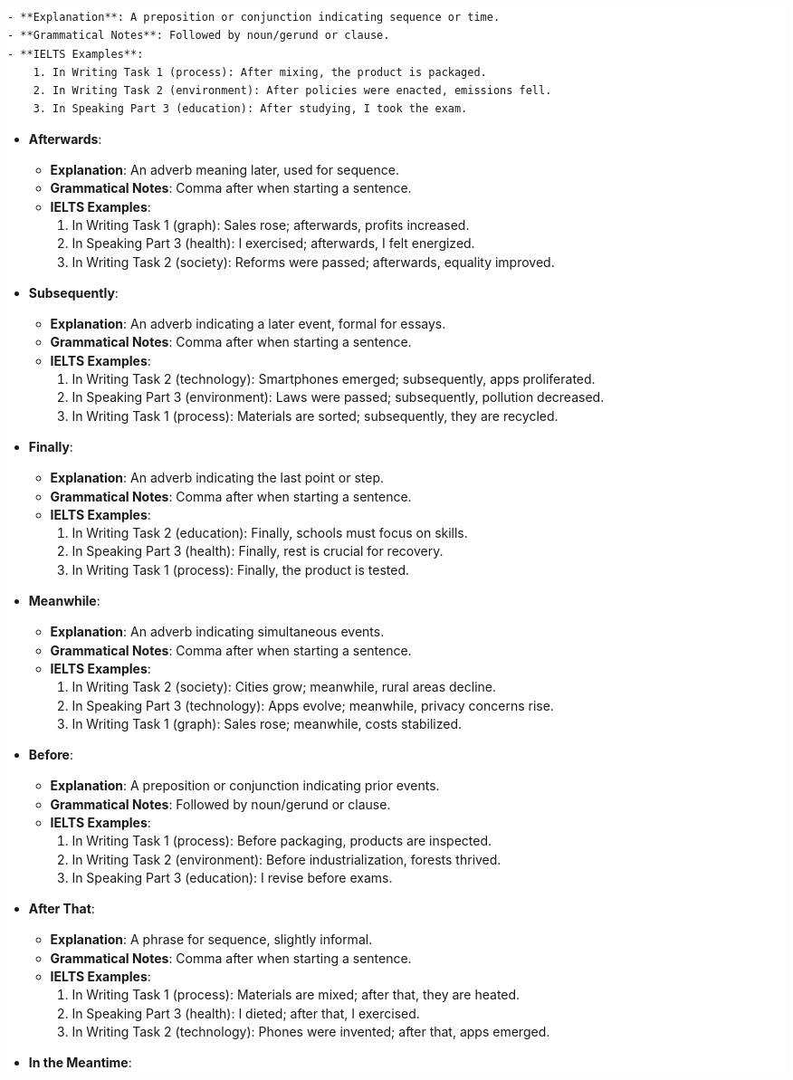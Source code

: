     - **Explanation**: A preposition or conjunction indicating sequence or time.
    - **Grammatical Notes**: Followed by noun/gerund or clause.
    - **IELTS Examples**:
        1. In Writing Task 1 (process): After mixing, the product is packaged.
        2. In Writing Task 2 (environment): After policies were enacted, emissions fell.
        3. In Speaking Part 3 (education): After studying, I took the exam.
- **Afterwards**:
    
    - **Explanation**: An adverb meaning later, used for sequence.
    - **Grammatical Notes**: Comma after when starting a sentence.
    - **IELTS Examples**:
        1. In Writing Task 1 (graph): Sales rose; afterwards, profits increased.
        2. In Speaking Part 3 (health): I exercised; afterwards, I felt energized.
        3. In Writing Task 2 (society): Reforms were passed; afterwards, equality improved.
- **Subsequently**:
    
    - **Explanation**: An adverb indicating a later event, formal for essays.
    - **Grammatical Notes**: Comma after when starting a sentence.
    - **IELTS Examples**:
        1. In Writing Task 2 (technology): Smartphones emerged; subsequently, apps proliferated.
        2. In Speaking Part 3 (environment): Laws were passed; subsequently, pollution decreased.
        3. In Writing Task 1 (process): Materials are sorted; subsequently, they are recycled.
- **Finally**:
    
    - **Explanation**: An adverb indicating the last point or step.
    - **Grammatical Notes**: Comma after when starting a sentence.
    - **IELTS Examples**:
        1. In Writing Task 2 (education): Finally, schools must focus on skills.
        2. In Speaking Part 3 (health): Finally, rest is crucial for recovery.
        3. In Writing Task 1 (process): Finally, the product is tested.
- **Meanwhile**:
    
    - **Explanation**: An adverb indicating simultaneous events.
    - **Grammatical Notes**: Comma after when starting a sentence.
    - **IELTS Examples**:
        1. In Writing Task 2 (society): Cities grow; meanwhile, rural areas decline.
        2. In Speaking Part 3 (technology): Apps evolve; meanwhile, privacy concerns rise.
        3. In Writing Task 1 (graph): Sales rose; meanwhile, costs stabilized.
- **Before**:
    
    - **Explanation**: A preposition or conjunction indicating prior events.
    - **Grammatical Notes**: Followed by noun/gerund or clause.
    - **IELTS Examples**:
        1. In Writing Task 1 (process): Before packaging, products are inspected.
        2. In Writing Task 2 (environment): Before industrialization, forests thrived.
        3. In Speaking Part 3 (education): I revise before exams.
- **After That**:
    
    - **Explanation**: A phrase for sequence, slightly informal.
    - **Grammatical Notes**: Comma after when starting a sentence.
    - **IELTS Examples**:
        1. In Writing Task 1 (process): Materials are mixed; after that, they are heated.
        2. In Speaking Part 3 (health): I dieted; after that, I exercised.
        3. In Writing Task 2 (technology): Phones were invented; after that, apps emerged.
- **In the Meantime**:
    